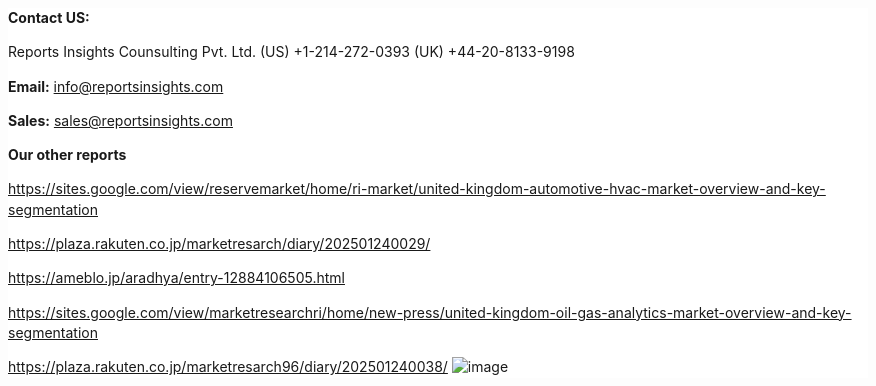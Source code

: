 <strong>Contact US:</strong>

Reports Insights Counsulting Pvt. Ltd.
(US) +1-214-272-0393
(UK) +44-20-8133-9198
<p class=""""><b>Email:</b> <a href=mailto:info@reportsinsights.com>info@reportsinsights.com</a></p>
<p class=""""><b>Sales:</b> <a href=mailto:sales@reportsinsights.com>sales@reportsinsights.com</a></p>

<strong>Our other reports</strong>

<a href=https://sites.google.com/view/reservemarket/home/ri-market/united-kingdom-automotive-hvac-market-overview-and-key-segmentation>https://sites.google.com/view/reservemarket/home/ri-market/united-kingdom-automotive-hvac-market-overview-and-key-segmentation</a>

<a href=https://plaza.rakuten.co.jp/marketresarch/diary/202501240029/>https://plaza.rakuten.co.jp/marketresarch/diary/202501240029/</a>

<a href=https://ameblo.jp/aradhya/entry-12884106505.html>https://ameblo.jp/aradhya/entry-12884106505.html</a>

<a href=https://sites.google.com/view/marketresearchri/home/new-press/united-kingdom-oil-gas-analytics-market-overview-and-key-segmentation>https://sites.google.com/view/marketresearchri/home/new-press/united-kingdom-oil-gas-analytics-market-overview-and-key-segmentation</a>

<a href=https://plaza.rakuten.co.jp/marketresarch96/diary/202501240038/>https://plaza.rakuten.co.jp/marketresarch96/diary/202501240038/</a>
![image](https://github.com/user-attachments/assets/3d0a8bdc-1073-4d3a-8bcc-a00c85f51c41)
